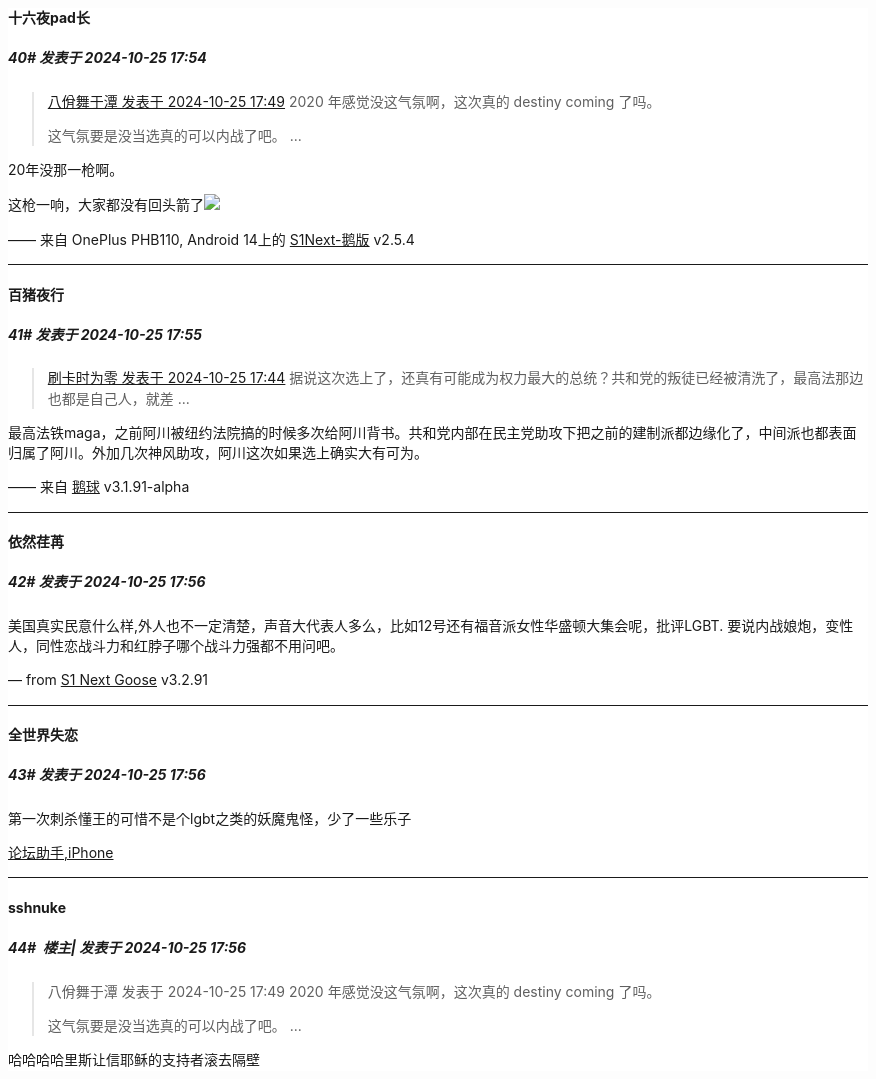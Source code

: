 ####  十六夜pad长  
##### 40#       发表于 2024-10-25 17:54

<blockquote><a href="httphttps://bbs.saraba1st.com/2b/forum.php?mod=redirect&amp;goto=findpost&amp;pid=66541320&amp;ptid=2204474" target="_blank">八佾舞于潭 发表于 2024-10-25 17:49</a>
2020 年感觉没这气氛啊，这次真的 destiny coming 了吗。

这气氛要是没当选真的可以内战了吧。 ...</blockquote>
20年没那一枪啊。

这枪一响，大家都没有回头箭了<img src="https://static.saraba1st.com/image/smiley/face2017/067.png" referrerpolicy="no-referrer">

—— 来自 OnePlus PHB110, Android 14上的 [S1Next-鹅版](https://github.com/ykrank/S1-Next/releases) v2.5.4


*****

####  百猪夜行  
##### 41#       发表于 2024-10-25 17:55

<blockquote><a href="httphttps://bbs.saraba1st.com/2b/forum.php?mod=redirect&amp;goto=findpost&amp;pid=66541268&amp;ptid=2204474" target="_blank">刷卡时为零 发表于 2024-10-25 17:44</a>
据说这次选上了，还真有可能成为权力最大的总统？共和党的叛徒已经被清洗了，最高法那边也都是自己人，就差 ...</blockquote>
最高法铁maga，之前阿川被纽约法院搞的时候多次给阿川背书。共和党内部在民主党助攻下把之前的建制派都边缘化了，中间派也都表面归属了阿川。外加几次神风助攻，阿川这次如果选上确实大有可为。

—— 来自 [鹅球](https://www.pgyer.com/xfPejhuq) v3.1.91-alpha

*****

####  依然荏苒  
##### 42#       发表于 2024-10-25 17:56

美国真实民意什么样,外人也不一定清楚，声音大代表人多么，比如12号还有福音派女性华盛顿大集会呢，批评LGBT.
要说内战娘炮，变性人，同性恋战斗力和红脖子哪个战斗力强都不用问吧。

— from [S1 Next Goose](https://www.pgyer.com/GcUxKd4w) v3.2.91

*****

####  全世界失恋  
##### 43#       发表于 2024-10-25 17:56

第一次刺杀懂王的可惜不是个lgbt之类的妖魔鬼怪，少了一些乐子

[论坛助手,iPhone](https://bbs.saraba1st.com/2b/forum.php?mod=viewthread&amp;tid=2029836)

*****

####  sshnuke  
##### 44#         楼主| 发表于 2024-10-25 17:56

<blockquote>八佾舞于潭 发表于 2024-10-25 17:49
2020 年感觉没这气氛啊，这次真的 destiny coming 了吗。

这气氛要是没当选真的可以内战了吧。 ...</blockquote>
哈哈哈哈里斯让信耶稣的支持者滚去隔壁
